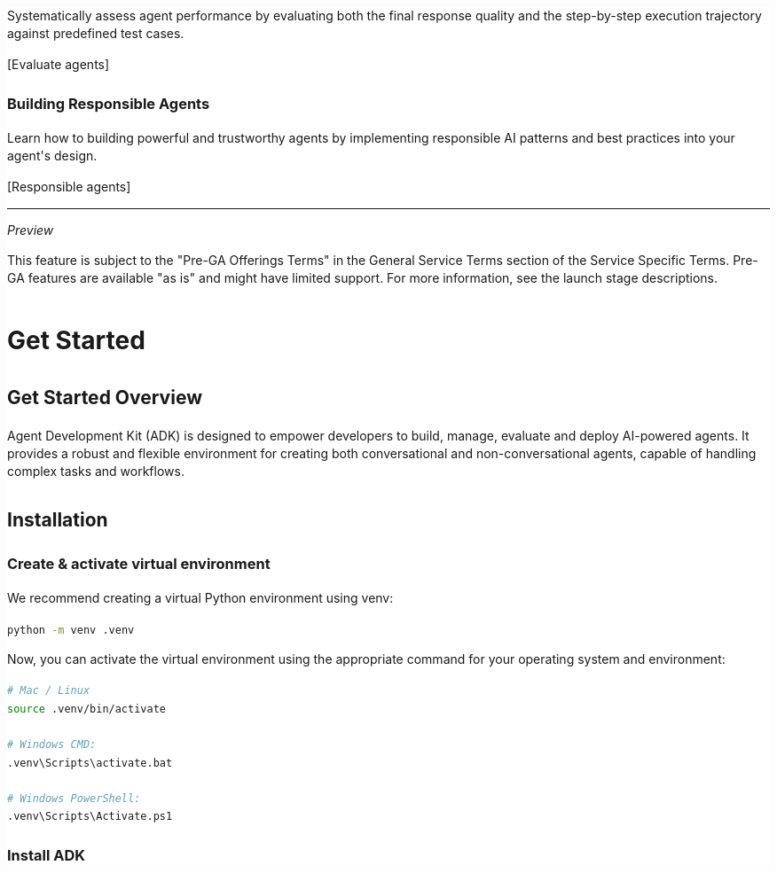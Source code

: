 Systematically assess agent performance by evaluating both the final response quality and the step-by-step execution trajectory against predefined test cases.

[Evaluate agents]

### Building Responsible Agents

Learn how to building powerful and trustworthy agents by implementing responsible AI patterns and best practices into your agent's design.

[Responsible agents]

---

*Preview*

This feature is subject to the "Pre-GA Offerings Terms" in the General Service Terms section of the Service Specific Terms. Pre-GA features are available "as is" and might have limited support. For more information, see the launch stage descriptions.

# Get Started

## Get Started Overview

Agent Development Kit (ADK) is designed to empower developers to build, manage, evaluate and deploy AI-powered agents. It provides a robust and flexible environment for creating both conversational and non-conversational agents, capable of handling complex tasks and workflows.

## Installation

### Create & activate virtual environment

We recommend creating a virtual Python environment using venv:

```bash
python -m venv .venv
```

Now, you can activate the virtual environment using the appropriate command for your operating system and environment:

```bash
# Mac / Linux
source .venv/bin/activate

# Windows CMD:
.venv\Scripts\activate.bat

# Windows PowerShell:
.venv\Scripts\Activate.ps1
```

### Install ADK
